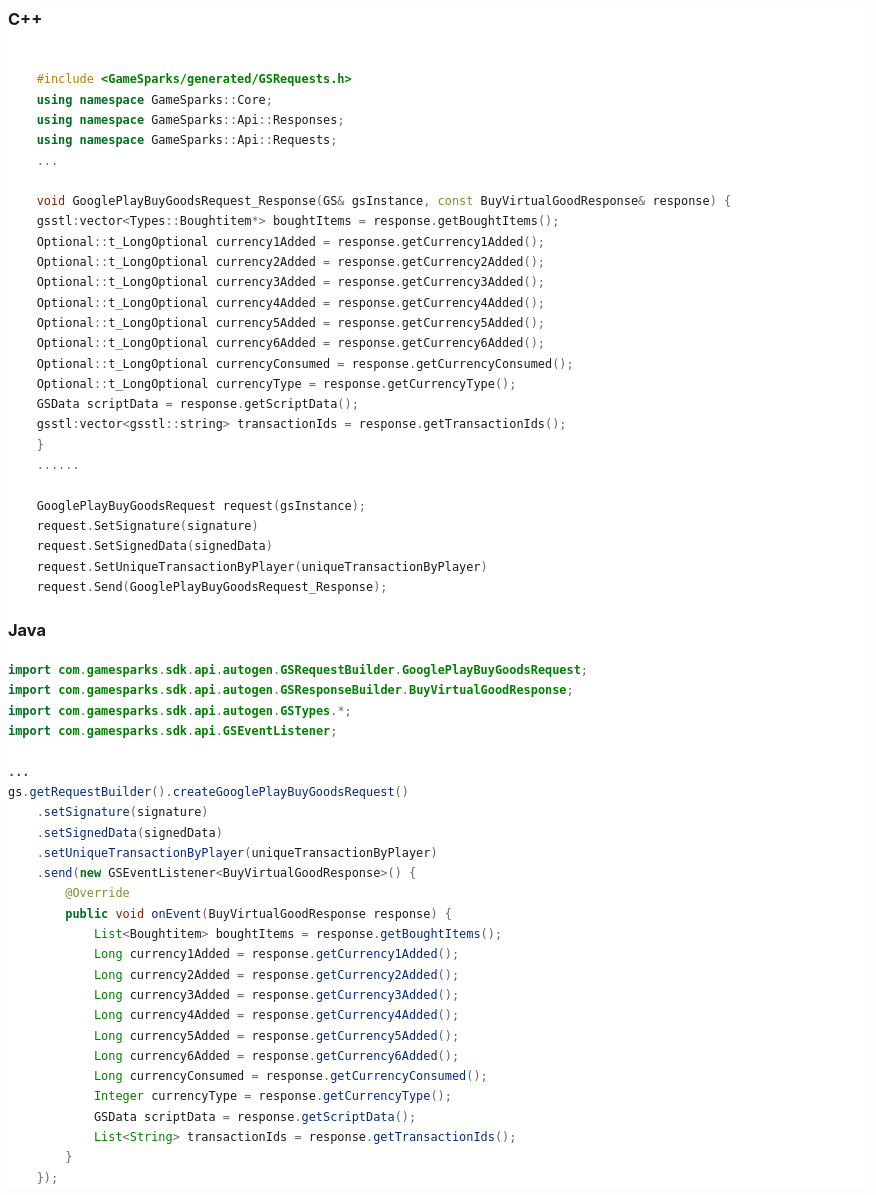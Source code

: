 ### C++
```cpp

	#include <GameSparks/generated/GSRequests.h>
	using namespace GameSparks::Core;
	using namespace GameSparks::Api::Responses;
	using namespace GameSparks::Api::Requests;
	...
	
	void GooglePlayBuyGoodsRequest_Response(GS& gsInstance, const BuyVirtualGoodResponse& response) {
	gsstl:vector<Types::Boughtitem*> boughtItems = response.getBoughtItems(); 
	Optional::t_LongOptional currency1Added = response.getCurrency1Added(); 
	Optional::t_LongOptional currency2Added = response.getCurrency2Added(); 
	Optional::t_LongOptional currency3Added = response.getCurrency3Added(); 
	Optional::t_LongOptional currency4Added = response.getCurrency4Added(); 
	Optional::t_LongOptional currency5Added = response.getCurrency5Added(); 
	Optional::t_LongOptional currency6Added = response.getCurrency6Added(); 
	Optional::t_LongOptional currencyConsumed = response.getCurrencyConsumed(); 
	Optional::t_LongOptional currencyType = response.getCurrencyType(); 
	GSData scriptData = response.getScriptData(); 
	gsstl:vector<gsstl::string> transactionIds = response.getTransactionIds(); 
	}
	......
	
	GooglePlayBuyGoodsRequest request(gsInstance);
	request.SetSignature(signature)
	request.SetSignedData(signedData)
	request.SetUniqueTransactionByPlayer(uniqueTransactionByPlayer)
	request.Send(GooglePlayBuyGoodsRequest_Response);
```

### Java
```java
import com.gamesparks.sdk.api.autogen.GSRequestBuilder.GooglePlayBuyGoodsRequest;
import com.gamesparks.sdk.api.autogen.GSResponseBuilder.BuyVirtualGoodResponse;
import com.gamesparks.sdk.api.autogen.GSTypes.*;
import com.gamesparks.sdk.api.GSEventListener;

...
gs.getRequestBuilder().createGooglePlayBuyGoodsRequest()
	.setSignature(signature)
	.setSignedData(signedData)
	.setUniqueTransactionByPlayer(uniqueTransactionByPlayer)
	.send(new GSEventListener<BuyVirtualGoodResponse>() {
		@Override
		public void onEvent(BuyVirtualGoodResponse response) {
			List<Boughtitem> boughtItems = response.getBoughtItems(); 
			Long currency1Added = response.getCurrency1Added(); 
			Long currency2Added = response.getCurrency2Added(); 
			Long currency3Added = response.getCurrency3Added(); 
			Long currency4Added = response.getCurrency4Added(); 
			Long currency5Added = response.getCurrency5Added(); 
			Long currency6Added = response.getCurrency6Added(); 
			Long currencyConsumed = response.getCurrencyConsumed(); 
			Integer currencyType = response.getCurrencyType(); 
			GSData scriptData = response.getScriptData(); 
			List<String> transactionIds = response.getTransactionIds(); 
		}
	});

```
